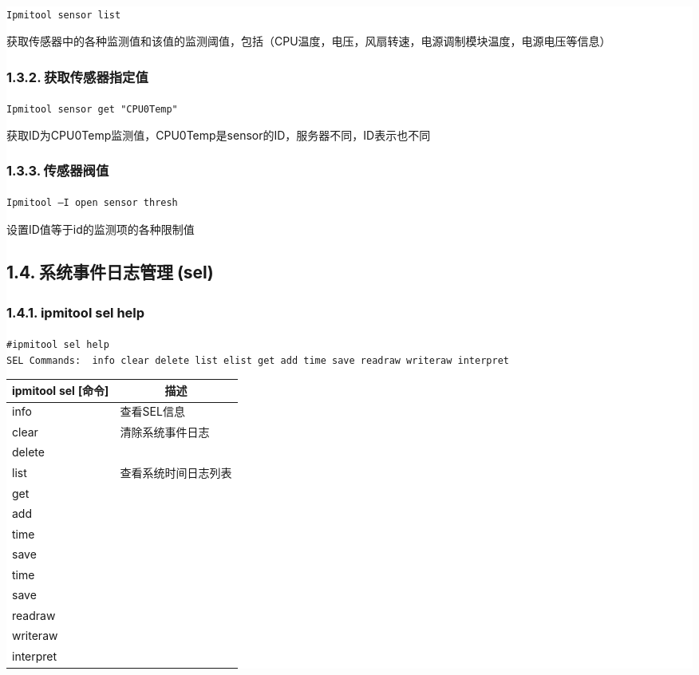 ```
Ipmitool sensor list
```

获取传感器中的各种监测值和该值的监测阈值，包括（CPU温度，电压，风扇转速，电源调制模块温度，电源电压等信息）

### 1.3.2. 获取传感器指定值

```
Ipmitool sensor get "CPU0Temp"
```

获取ID为CPU0Temp监测值，CPU0Temp是sensor的ID，服务器不同，ID表示也不同

### 1.3.3. 传感器阀值

```
Ipmitool –I open sensor thresh 
```

设置ID值等于id的监测项的各种限制值

## 1.4. 系统事件日志管理 (sel)

### 1.4.1. ipmitool sel help

```
#ipmitool sel help
SEL Commands:  info clear delete list elist get add time save readraw writeraw interpret
```

|ipmitool sel [命令]|描述|
| ---------------------| ----------------------|
|info|查看SEL信息|
|clear|清除系统事件日志|
|delete||
|list|查看系统时间日志列表|
|get||
|add||
|time||
|save||
|time||
|save||
|readraw||
|writeraw||
|interpret||
